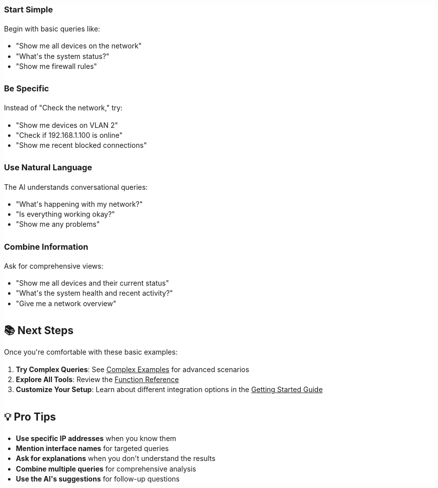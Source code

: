 ### **Start Simple**
Begin with basic queries like:
- "Show me all devices on the network"
- "What's the system status?"
- "Show me firewall rules"

### **Be Specific**
Instead of "Check the network," try:
- "Show me devices on VLAN 2"
- "Check if 192.168.1.100 is online"
- "Show me recent blocked connections"

### **Use Natural Language**
The AI understands conversational queries:
- "What's happening with my network?"
- "Is everything working okay?"
- "Show me any problems"

### **Combine Information**
Ask for comprehensive views:
- "Show me all devices and their current status"
- "What's the system health and recent activity?"
- "Give me a network overview"

## 📚 Next Steps

Once you're comfortable with these basic examples:

1. **Try Complex Queries**: See [Complex Examples](COMPLEX_EXAMPLES.md) for advanced scenarios
2. **Explore All Tools**: Review the [Function Reference](../REFERENCE/FUNCTION_REFERENCE.md)
3. **Customize Your Setup**: Learn about different integration options in the [Getting Started Guide](../GETTING_STARTED.md)

## 💡 Pro Tips

- **Use specific IP addresses** when you know them
- **Mention interface names** for targeted queries
- **Ask for explanations** when you don't understand the results
- **Combine multiple queries** for comprehensive analysis
- **Use the AI's suggestions** for follow-up questions 
